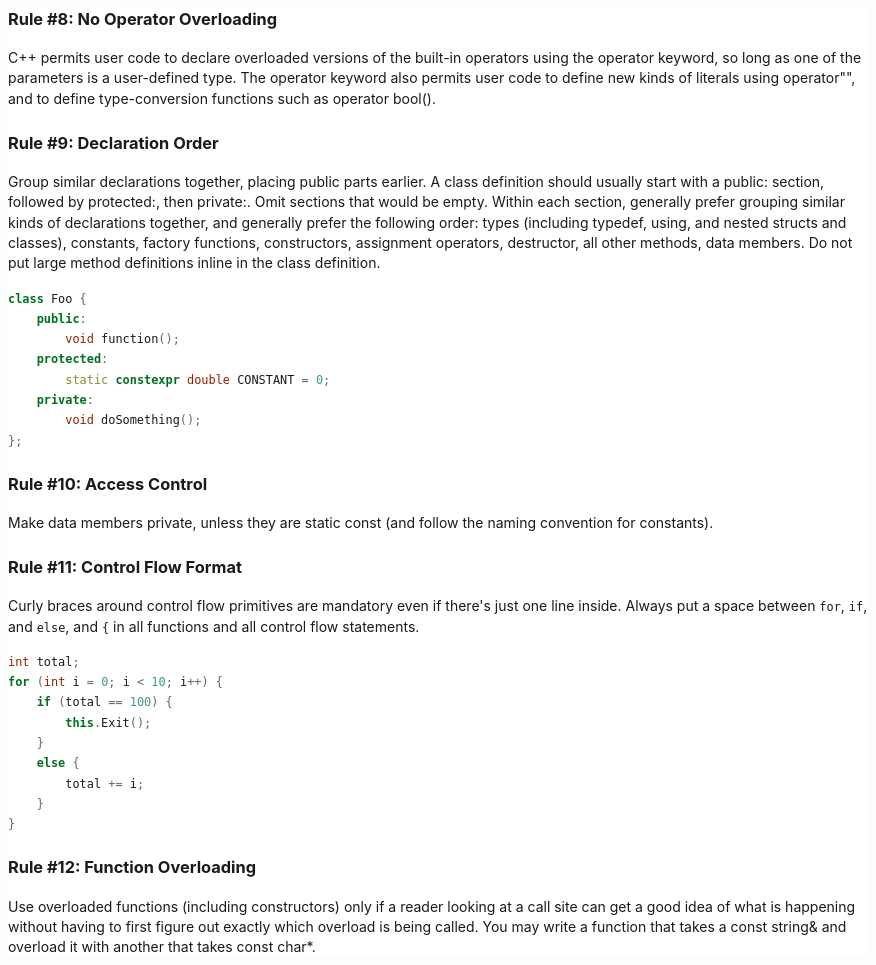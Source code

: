 ### Rule #8: No Operator Overloading
C++ permits user code to declare overloaded versions of the built-in operators using the operator keyword, so long as one of the parameters is a user-defined type. The operator keyword also permits user code to define new kinds of literals using operator"", and to define type-conversion functions such as operator bool().

### Rule #9: Declaration Order
Group similar declarations together, placing public parts earlier.
A class definition should usually start with a public: section, followed by protected:, then private:. Omit sections that would be empty.
Within each section, generally prefer grouping similar kinds of declarations together, and generally prefer the following order: types (including typedef, using, and nested structs and classes), constants, factory functions, constructors, assignment operators, destructor, all other methods, data members.
Do not put large method definitions inline in the class definition.

```c++
class Foo {
    public:
        void function();
    protected:
        static constexpr double CONSTANT = 0;
    private:
        void doSomething();
};
```

### Rule #10: Access Control
Make data members private, unless they are static const (and follow the naming convention for constants).

### Rule #11: Control Flow Format
Curly braces around control flow primitives are mandatory even if there's just one line inside. Always put a space between `for`, `if`, and `else`, and `{` in all functions and all control flow statements.
```c++
int total;
for (int i = 0; i < 10; i++) {
    if (total == 100) {
        this.Exit();
    }
    else {
        total += i;
    }
}
```

### Rule #12: Function Overloading
Use overloaded functions (including constructors) only if a reader looking at a call site can get a good idea of what is happening without having to first figure out exactly which overload is being called.
You may write a function that takes a const string& and overload it with another that takes const char*.
